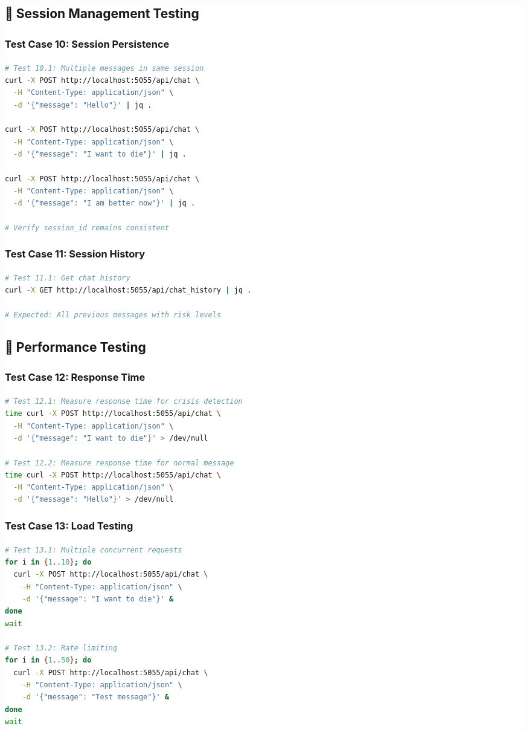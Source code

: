 ## 🔄 **Session Management Testing**

### **Test Case 10: Session Persistence**
```bash
# Test 10.1: Multiple messages in same session
curl -X POST http://localhost:5055/api/chat \
  -H "Content-Type: application/json" \
  -d '{"message": "Hello"}' | jq .

curl -X POST http://localhost:5055/api/chat \
  -H "Content-Type: application/json" \
  -d '{"message": "I want to die"}' | jq .

curl -X POST http://localhost:5055/api/chat \
  -H "Content-Type: application/json" \
  -d '{"message": "I am better now"}' | jq .

# Verify session_id remains consistent
```

### **Test Case 11: Session History**
```bash
# Test 11.1: Get chat history
curl -X GET http://localhost:5055/api/chat_history | jq .

# Expected: All previous messages with risk levels
```

## 🚀 **Performance Testing**

### **Test Case 12: Response Time**
```bash
# Test 12.1: Measure response time for crisis detection
time curl -X POST http://localhost:5055/api/chat \
  -H "Content-Type: application/json" \
  -d '{"message": "I want to die"}' > /dev/null

# Test 12.2: Measure response time for normal message
time curl -X POST http://localhost:5055/api/chat \
  -H "Content-Type: application/json" \
  -d '{"message": "Hello"}' > /dev/null
```

### **Test Case 13: Load Testing**
```bash
# Test 13.1: Multiple concurrent requests
for i in {1..10}; do
  curl -X POST http://localhost:5055/api/chat \
    -H "Content-Type: application/json" \
    -d '{"message": "I want to die"}' &
done
wait

# Test 13.2: Rate limiting
for i in {1..50}; do
  curl -X POST http://localhost:5055/api/chat \
    -H "Content-Type: application/json" \
    -d '{"message": "Test message"}' &
done
wait
```
